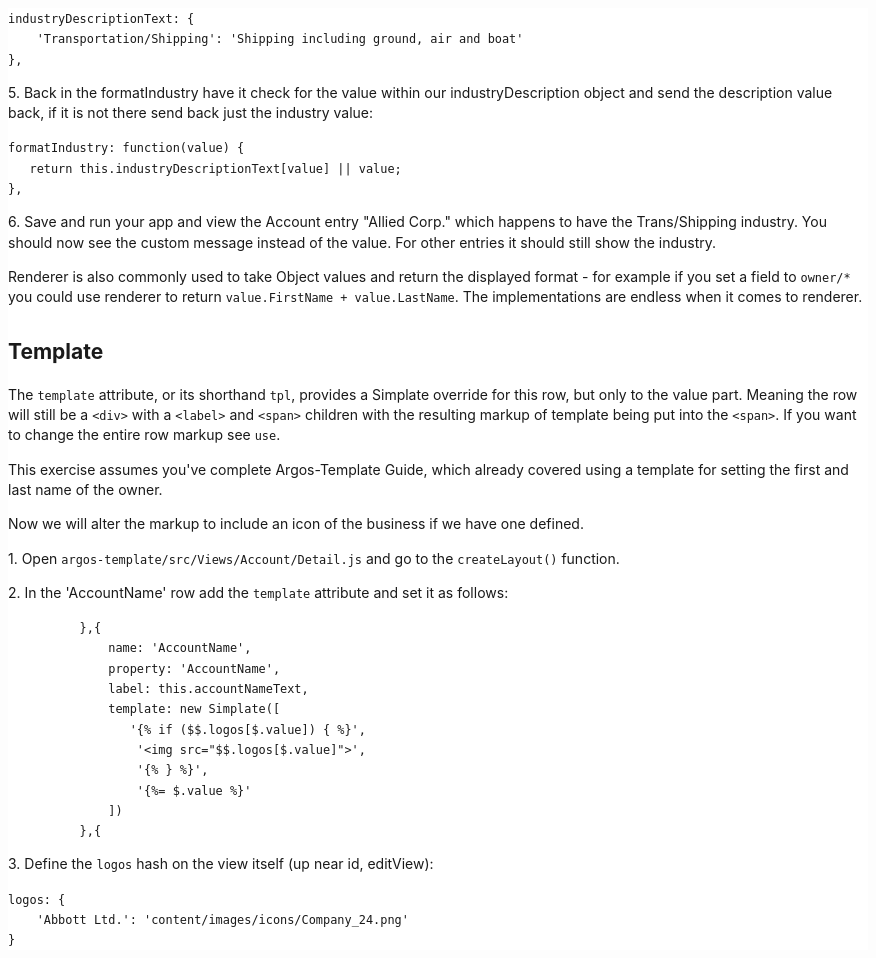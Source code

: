     industryDescriptionText: {
        'Transportation/Shipping': 'Shipping including ground, air and boat'
    },

5\. Back in the formatIndustry have it check for the value within our industryDescription object and send the description value back, if it is
not there send back just the industry value:

    formatIndustry: function(value) {
       return this.industryDescriptionText[value] || value;
    },

6\. Save and run your app and view the Account entry "Allied Corp." which happens to have the Trans/Shipping industry. You should now
see the custom message instead of the value. For other entries it should still show the industry.

Renderer is also commonly used to take Object values and return the displayed format - for example if you set a field to `owner/*` you could use renderer
to return `value.FirstName + value.LastName`. The implementations are endless when it comes to renderer.



## Template
The `template` attribute, or its shorthand `tpl`, provides a Simplate override for this row, but only to the value part. Meaning the row will still be
a `<div>` with a `<label>` and `<span>` children with the resulting markup of template being put into the `<span>`. If you want to change the
entire row markup see `use`.

This exercise assumes you've complete Argos-Template Guide, which already covered using a template for setting the first and last name of the owner.

Now we will alter the markup to include an icon of the business if we have one defined.

1\. Open `argos-template/src/Views/Account/Detail.js` and go to the `createLayout()` function.

2\. In the 'AccountName' row add the `template` attribute and set it as follows:

              },{
                  name: 'AccountName',
                  property: 'AccountName',
                  label: this.accountNameText,
                  template: new Simplate([
                     '{% if ($$.logos[$.value]) { %}',
                      '<img src="$$.logos[$.value]">',
                      '{% } %}',
                      '{%= $.value %}'
                  ])
              },{

3\. Define the `logos` hash on the view itself (up near id, editView):

    logos: {
        'Abbott Ltd.': 'content/images/icons/Company_24.png'
    }
